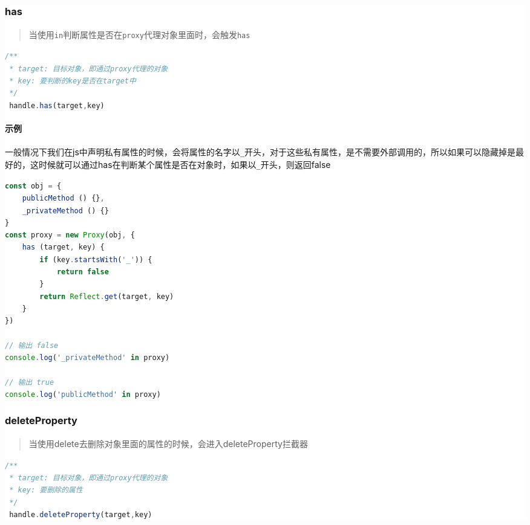 

### has

> 当使用`in`判断属性是否在`proxy`代理对象里面时，会触发`has`

```javascript
/**
 * target: 目标对象，即通过proxy代理的对象
 * key: 要判断的key是否在target中
 */
 handle.has(target,key)
```



#### 示例

一般情况下我们在js中声明私有属性的时候，会将属性的名字以`_`开头，对于这些私有属性，是不需要外部调用的，所以如果可以隐藏掉是最好的，这时候就可以通过has在判断某个属性是否在对象时，如果以`_`开头，则返回false

```javascript
const obj = {
    publicMethod () {},
    _privateMethod () {}
}
const proxy = new Proxy(obj, {
    has (target, key) {
        if (key.startsWith('_')) {
            return false
        }
        return Reflect.get(target, key)
    }
})

// 输出 false
console.log('_privateMethod' in proxy)

// 输出 true
console.log('publicMethod' in proxy)

```



### deleteProperty

> 当使用delete去删除对象里面的属性的时候，会进入deleteProperty拦截器

```javascript
/**
 * target: 目标对象，即通过proxy代理的对象
 * key: 要删除的属性
 */
 handle.deleteProperty(target,key)
```

